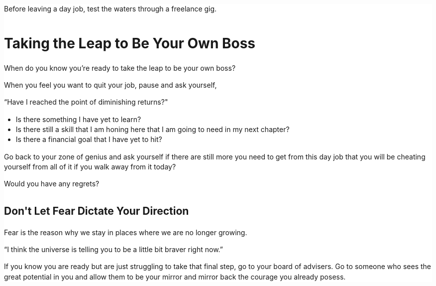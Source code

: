 Before leaving a day job, test the waters through a freelance gig.

# Taking the Leap to Be Your Own Boss

When do you know you’re ready to take the leap to be your own boss?

When you feel you want to quit your job, pause and ask yourself,

“Have I reached the point of diminishing returns?"

- Is there something I have yet to learn?
- Is there still a skill that I am honing here that I am going to need in my next chapter?
- Is there a financial goal that I have yet to hit?

Go back to your zone of genius and ask yourself if there are still more you need to get from this day job that you will be cheating yourself from all of it if you walk away from it today?

Would you have any regrets?

## Don't Let Fear Dictate Your Direction

Fear is the reason why we stay in places where we are no longer growing.

“I think the universe is telling you to be a little bit braver right now.”

If you know you are ready but are just struggling to take that final step, go to your board of advisers. Go to someone who sees the great potential in you and allow them to be your mirror and mirror back the courage you already posess.

